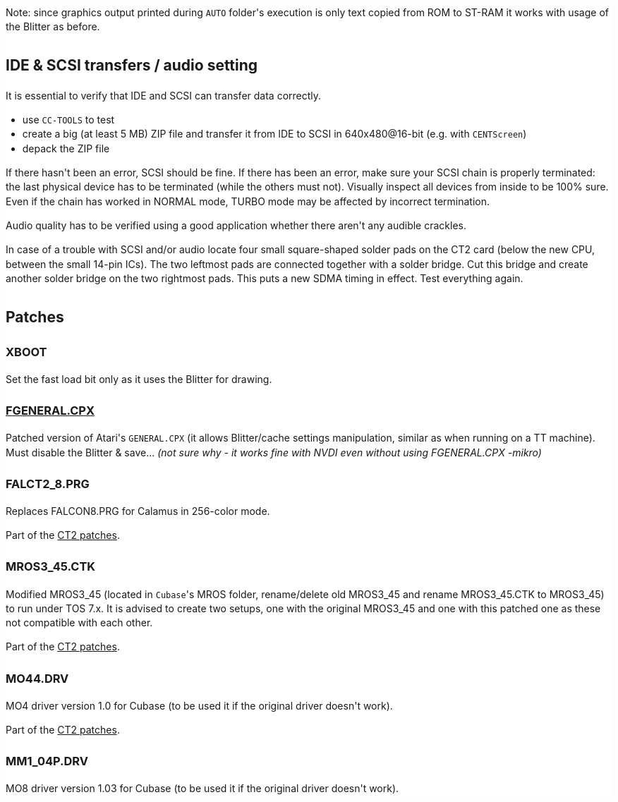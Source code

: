 Note: since graphics output printed during `AUTO` folder's execution is only text copied from ROM to ST-RAM it works with usage of the Blitter as before.

## IDE & SCSI transfers / audio setting
It is essential to verify that IDE and SCSI can transfer data correctly.
- use `CC-TOOLS` to test
- create a big (at least 5 MB) ZIP file and transfer it from IDE to SCSI in 640x480@16-bit (e.g. with `CENTScreen`)
- depack the ZIP file

If there hasn't been an error, SCSI should be fine. If there has been an error, make sure your SCSI chain is properly terminated: the last physical device has to be terminated (while the others must not). Visually inspect all devices from inside to be 100% sure. Even if the chain has worked in NORMAL mode, TURBO mode may be affected by incorrect termination.

Audio quality has to be verified using a good application whether there aren't any audible crackles.

In case of a trouble with SCSI and/or audio locate four small square-shaped solder pads on the CT2 card (below the new CPU, between the small 14-pin ICs). The two leftmost pads are connected together with a solder bridge. Cut this bridge and create another solder bridge on the two rightmost pads. This puts a new SDMA timing in effect. Test everything again.

## Patches

### XBOOT
Set the fast load bit only as it uses the Blitter for drawing.

### [FGENERAL.CPX](files/centek/cpx.zip)
Patched version of Atari's `GENERAL.CPX` (it allows Blitter/cache settings manipulation, similar as when running on a TT machine). Must disable the Blitter & save... *(not sure why - it works fine with NVDI even without using FGENERAL.CPX -mikro)*

### FALCT2_8.PRG
Replaces FALCON8.PRG for Calamus in 256-color mode.

Part of the [CT2 patches](files/centek/patchct2.zip).

### MROS3_45.CTK
Modified MROS3_45 (located in `Cubase`'s MROS folder, rename/delete old MROS3_45 and rename MROS3_45.CTK to MROS3_45) to run under TOS 7.x. It is advised to create two setups, one with the original MROS3_45 and one with this patched one as these not compatible with each other.

Part of the [CT2 patches](files/centek/patchct2.zip).

### MO44.DRV
MO4 driver version 1.0 for Cubase (to be used it if the original driver doesn't work).

Part of the [CT2 patches](files/centek/patchct2.zip).

### MM1_04P.DRV
MO8 driver version 1.03 for Cubase (to be used it if the original driver doesn't work).
